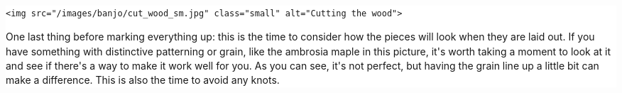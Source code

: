     <img src="/images/banjo/cut_wood_sm.jpg" class="small" alt="Cutting the wood">
</a>

One last thing before marking everything up: this is the time to consider how the pieces will look when they are laid out. If you have something with distinctive patterning or grain, like the ambrosia maple in this picture, it's worth taking a moment to look at it and see if there's a way to make it work well for you. As you can see, it's not perfect, but having the grain line up a little bit can make a difference. This is also the time to avoid any knots.

<a href="/images/banjo/purpleheart_neck.jpg">